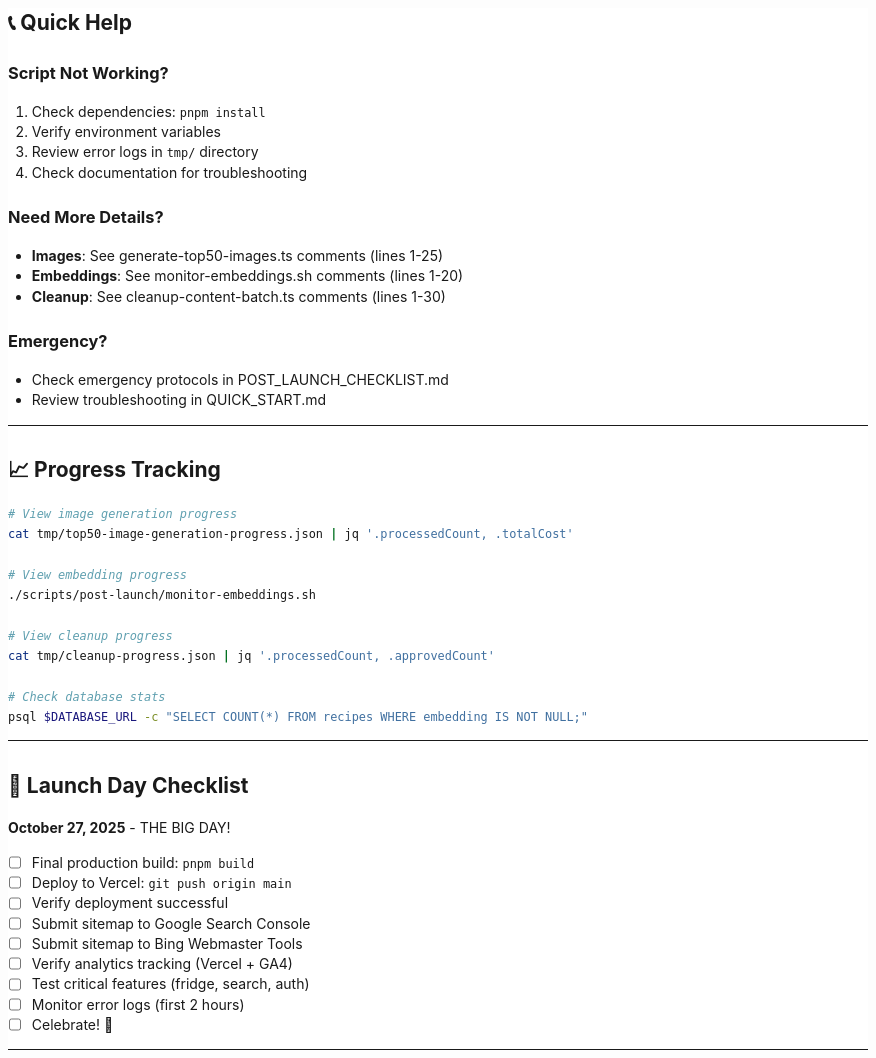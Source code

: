 ## 📞 Quick Help

### Script Not Working?
1. Check dependencies: `pnpm install`
2. Verify environment variables
3. Review error logs in `tmp/` directory
4. Check documentation for troubleshooting

### Need More Details?
- **Images**: See generate-top50-images.ts comments (lines 1-25)
- **Embeddings**: See monitor-embeddings.sh comments (lines 1-20)
- **Cleanup**: See cleanup-content-batch.ts comments (lines 1-30)

### Emergency?
- Check emergency protocols in POST_LAUNCH_CHECKLIST.md
- Review troubleshooting in QUICK_START.md

---

## 📈 Progress Tracking

```bash
# View image generation progress
cat tmp/top50-image-generation-progress.json | jq '.processedCount, .totalCost'

# View embedding progress
./scripts/post-launch/monitor-embeddings.sh

# View cleanup progress
cat tmp/cleanup-progress.json | jq '.processedCount, .approvedCount'

# Check database stats
psql $DATABASE_URL -c "SELECT COUNT(*) FROM recipes WHERE embedding IS NOT NULL;"
```

---

## 🎉 Launch Day Checklist

**October 27, 2025** - THE BIG DAY!

- [ ] Final production build: `pnpm build`
- [ ] Deploy to Vercel: `git push origin main`
- [ ] Verify deployment successful
- [ ] Submit sitemap to Google Search Console
- [ ] Submit sitemap to Bing Webmaster Tools
- [ ] Verify analytics tracking (Vercel + GA4)
- [ ] Test critical features (fridge, search, auth)
- [ ] Monitor error logs (first 2 hours)
- [ ] Celebrate! 🎊

---